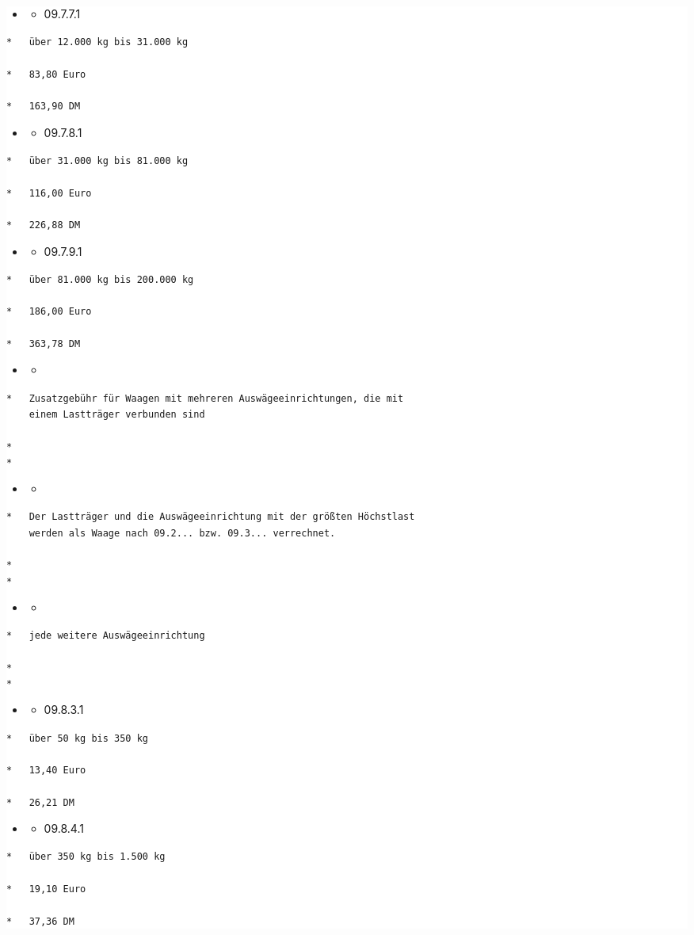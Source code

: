 
*    *   09.7.7.1

    *   über 12.000 kg bis 31.000 kg

    *   83,80 Euro

    *   163,90 DM


*    *   09.7.8.1

    *   über 31.000 kg bis 81.000 kg

    *   116,00 Euro

    *   226,88 DM


*    *   09.7.9.1

    *   über 81.000 kg bis 200.000 kg

    *   186,00 Euro

    *   363,78 DM


*    *
    *   Zusatzgebühr für Waagen mit mehreren Auswägeeinrichtungen, die mit
        einem Lastträger verbunden sind

    *
    *

*    *
    *   Der Lastträger und die Auswägeeinrichtung mit der größten Höchstlast
        werden als Waage nach 09.2... bzw. 09.3... verrechnet.

    *
    *

*    *
    *   jede weitere Auswägeeinrichtung

    *
    *

*    *   09.8.3.1

    *   über 50 kg bis 350 kg

    *   13,40 Euro

    *   26,21 DM


*    *   09.8.4.1

    *   über 350 kg bis 1.500 kg

    *   19,10 Euro

    *   37,36 DM
